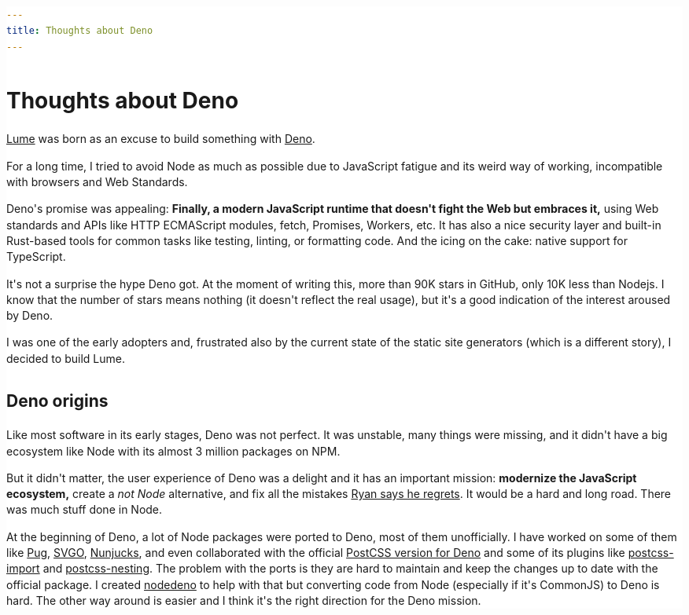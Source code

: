 ```yaml
---
title: Thoughts about Deno
---
```


# Thoughts about Deno

[Lume](https://lume.land/) was born as an excuse to build something with
[Deno](https://deno.com/).

For a long time, I tried to avoid Node as much as possible due to JavaScript
fatigue and its weird way of working, incompatible with browsers and Web
Standards.

Deno's promise was appealing: **Finally, a modern JavaScript runtime that
doesn't fight the Web but embraces it,** using Web standards and APIs like HTTP
ECMAScript modules, fetch, Promises, Workers, etc. It has also a nice security
layer and built-in Rust-based tools for common tasks like testing, linting, or
formatting code. And the icing on the cake: native support for TypeScript.

It's not a surprise the hype Deno got. At the moment of writing this, more than
90K stars in GitHub, only 10K less than Nodejs. I know that the number of stars
means nothing (it doesn't reflect the real usage), but it's a good indication of
the interest aroused by Deno.

I was one of the early adopters and, frustrated also by the current state of the
static site generators (which is a different story), I decided to build Lume.

## Deno origins

Like most software in its early stages, Deno was not perfect. It was unstable,
many things were missing, and it didn't have a big ecosystem like Node with its
almost 3 million packages on NPM.

But it didn't matter, the user experience of Deno was a delight and it has an
important mission: **modernize the JavaScript ecosystem,** create a _not Node_
alternative, and fix all the mistakes
[Ryan says he regrets](https://www.youtube.com/watch?v=M3BM9TB-8yA). It would be
a hard and long road. There was much stuff done in Node.

At the beginning of Deno, a lot of Node packages were ported to Deno, most of
them unofficially. I have worked on some of them like
[Pug](https://github.com/lumeland/pug),
[SVGO](https://github.com/lumeland/svgo),
[Nunjucks](https://github.com/lumeland/denjucks), and even collaborated with the
official [PostCSS version for Deno](https://github.com/postcss/postcss-deno) and
some of its plugins like
[postcss-import](https://github.com/postcss/postcss-deno-import) and
[postcss-nesting](https://github.com/lumeland/postcss-nesting). The problem with
the ports is they are hard to maintain and keep the changes up to date with the
official package. I created [nodedeno](https://github.com/oscarotero/nodedeno)
to help with that but converting code from Node (especially if it's CommonJS) to
Deno is hard. The other way around is easier and I think it's the right
direction for the Deno mission.
